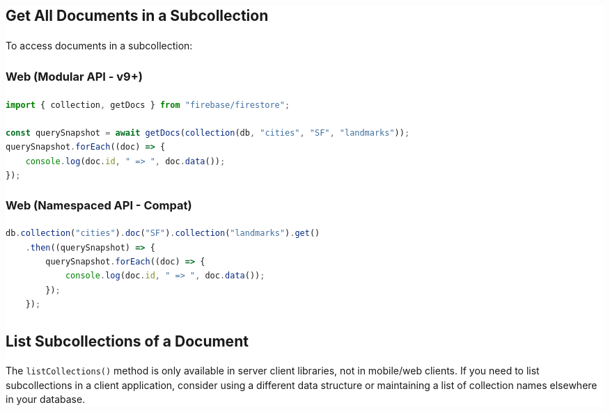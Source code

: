 ## Get All Documents in a Subcollection

To access documents in a subcollection:

### Web (Modular API - v9+)

```javascript
import { collection, getDocs } from "firebase/firestore";

const querySnapshot = await getDocs(collection(db, "cities", "SF", "landmarks"));
querySnapshot.forEach((doc) => {
    console.log(doc.id, " => ", doc.data());
});
```

### Web (Namespaced API - Compat)

```javascript
db.collection("cities").doc("SF").collection("landmarks").get()
    .then((querySnapshot) => {
        querySnapshot.forEach((doc) => {
            console.log(doc.id, " => ", doc.data());
        });
    });
```

## List Subcollections of a Document

The `listCollections()` method is only available in server client libraries, not in mobile/web clients. If you need to list subcollections in a client application, consider using a different data structure or maintaining a list of collection names elsewhere in your database.
